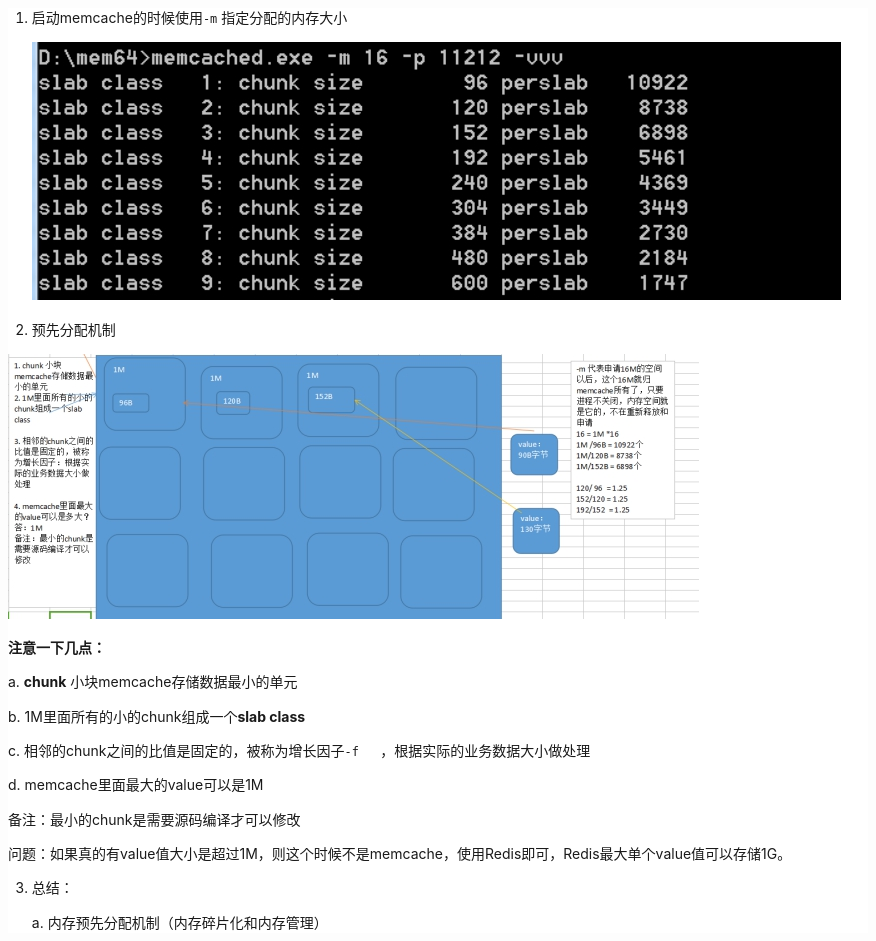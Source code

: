  

1. 启动memcache的时候使用`-m` 指定分配的内存大小

   ![img](assets/wps2D8B.tmp.jpg) 

 

2. 预先分配机制

![img](assets/wps2D8C.tmp.jpg) 

**注意一下几点：**

a. **chunk** 小块memcache存储数据最小的单元

b. 1M里面所有的小的chunk组成一个**slab class**

c. 相邻的chunk之间的比值是固定的，被称为增长因子` -f 	`，根据实际的业务数据大小做处理

d. memcache里面最大的value可以是1M



备注：最小的chunk是需要源码编译才可以修改

问题：如果真的有value值大小是超过1M，则这个时候不是memcache，使用Redis即可，Redis最大单个value值可以存储1G。

 

3. 总结：

   a. 内存预先分配机制（内存碎片化和内存管理）
